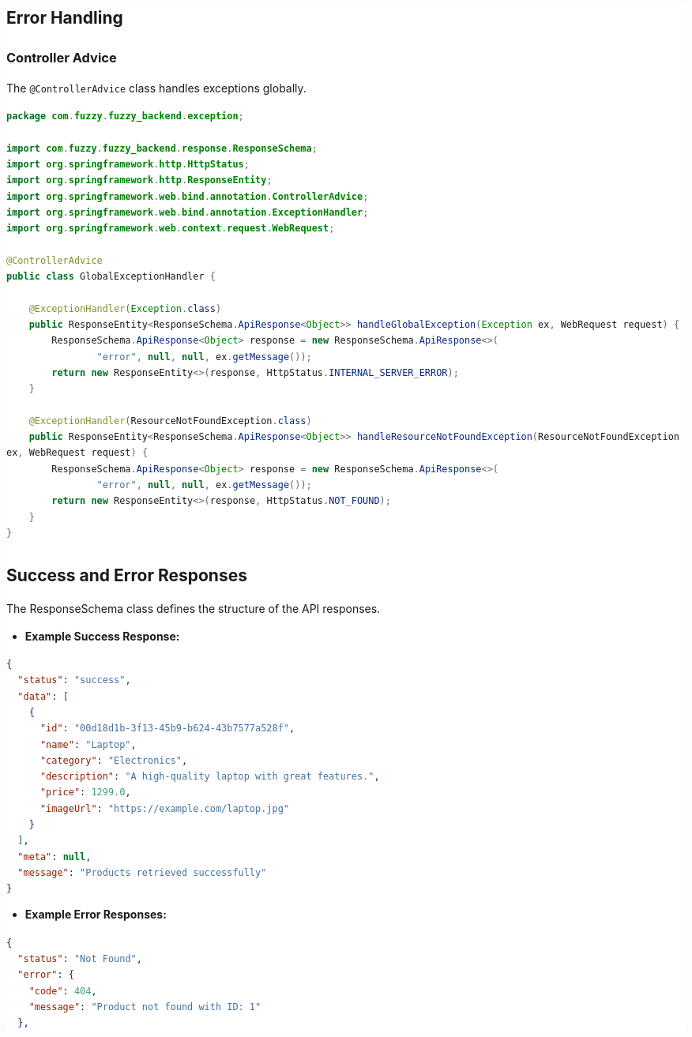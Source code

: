 ## Error Handling
### Controller Advice
The `@ControllerAdvice` class handles exceptions globally.
```java
package com.fuzzy.fuzzy_backend.exception;

import com.fuzzy.fuzzy_backend.response.ResponseSchema;
import org.springframework.http.HttpStatus;
import org.springframework.http.ResponseEntity;
import org.springframework.web.bind.annotation.ControllerAdvice;
import org.springframework.web.bind.annotation.ExceptionHandler;
import org.springframework.web.context.request.WebRequest;

@ControllerAdvice
public class GlobalExceptionHandler {

    @ExceptionHandler(Exception.class)
    public ResponseEntity<ResponseSchema.ApiResponse<Object>> handleGlobalException(Exception ex, WebRequest request) {
        ResponseSchema.ApiResponse<Object> response = new ResponseSchema.ApiResponse<>(
                "error", null, null, ex.getMessage());
        return new ResponseEntity<>(response, HttpStatus.INTERNAL_SERVER_ERROR);
    }

    @ExceptionHandler(ResourceNotFoundException.class)
    public ResponseEntity<ResponseSchema.ApiResponse<Object>> handleResourceNotFoundException(ResourceNotFoundException ex, WebRequest request) {
        ResponseSchema.ApiResponse<Object> response = new ResponseSchema.ApiResponse<>(
                "error", null, null, ex.getMessage());
        return new ResponseEntity<>(response, HttpStatus.NOT_FOUND);
    }
}
```

## Success and Error Responses
The ResponseSchema class defines the structure of the API responses.
- **Example Success Response:**
```json
{
  "status": "success",
  "data": [
    {
      "id": "00d18d1b-3f13-45b9-b624-43b7577a528f",
      "name": "Laptop",
      "category": "Electronics",
      "description": "A high-quality laptop with great features.",
      "price": 1299.0,
      "imageUrl": "https://example.com/laptop.jpg"
    }
  ],
  "meta": null,
  "message": "Products retrieved successfully"
}
```
- **Example Error Responses:**
```json
{
  "status": "Not Found",
  "error": {
    "code": 404,
    "message": "Product not found with ID: 1"
  },
```